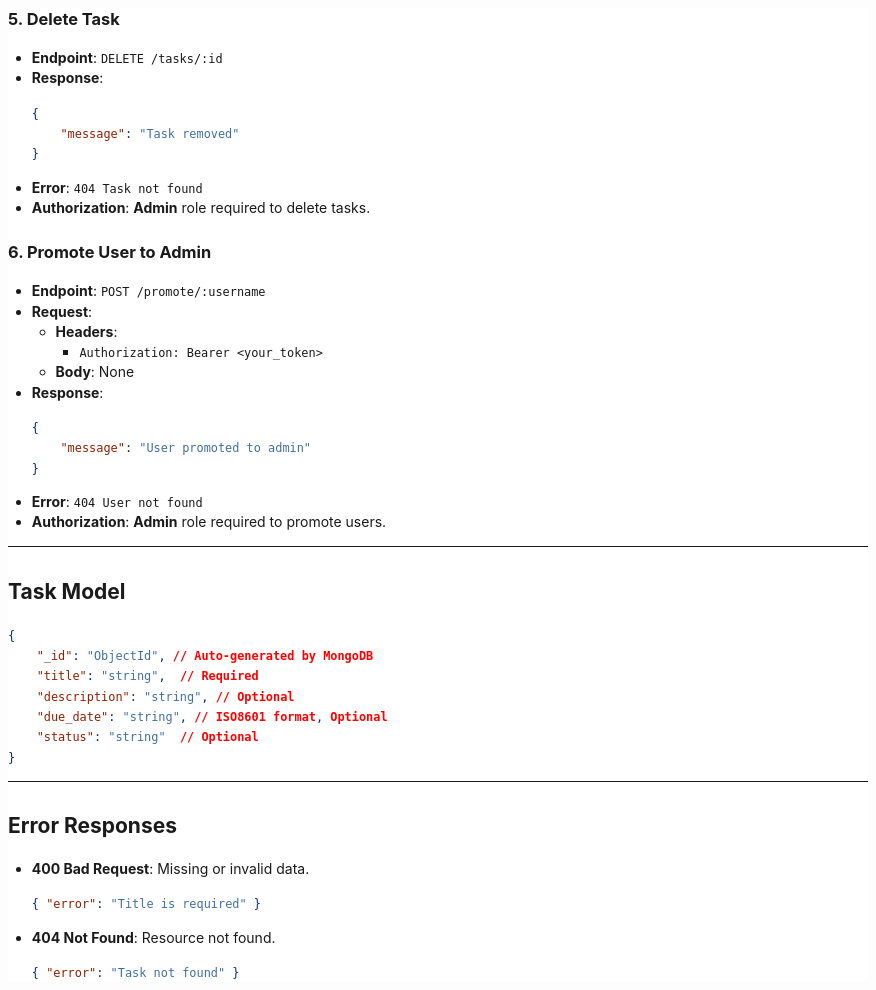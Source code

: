 ### 5. **Delete Task**
- **Endpoint**: `DELETE /tasks/:id`
- **Response**:
    ```json
    {
        "message": "Task removed"
    }
    ```
- **Error**: `404 Task not found`
- **Authorization**: **Admin** role required to delete tasks.

### 6. **Promote User to Admin**
- **Endpoint**: `POST /promote/:username`
- **Request**:
    - **Headers**:
      - `Authorization: Bearer <your_token>`
    - **Body**: None
- **Response**:
    ```json
    {
        "message": "User promoted to admin"
    }
    ```
- **Error**: `404 User not found`
- **Authorization**: **Admin** role required to promote users.

---

## Task Model

```json
{
    "_id": "ObjectId", // Auto-generated by MongoDB
    "title": "string",  // Required
    "description": "string", // Optional
    "due_date": "string", // ISO8601 format, Optional
    "status": "string"  // Optional
}
```

---

## Error Responses

- **400 Bad Request**: Missing or invalid data.
    ```json
    { "error": "Title is required" }
    ```

- **404 Not Found**: Resource not found.
    ```json
    { "error": "Task not found" }
    ```
